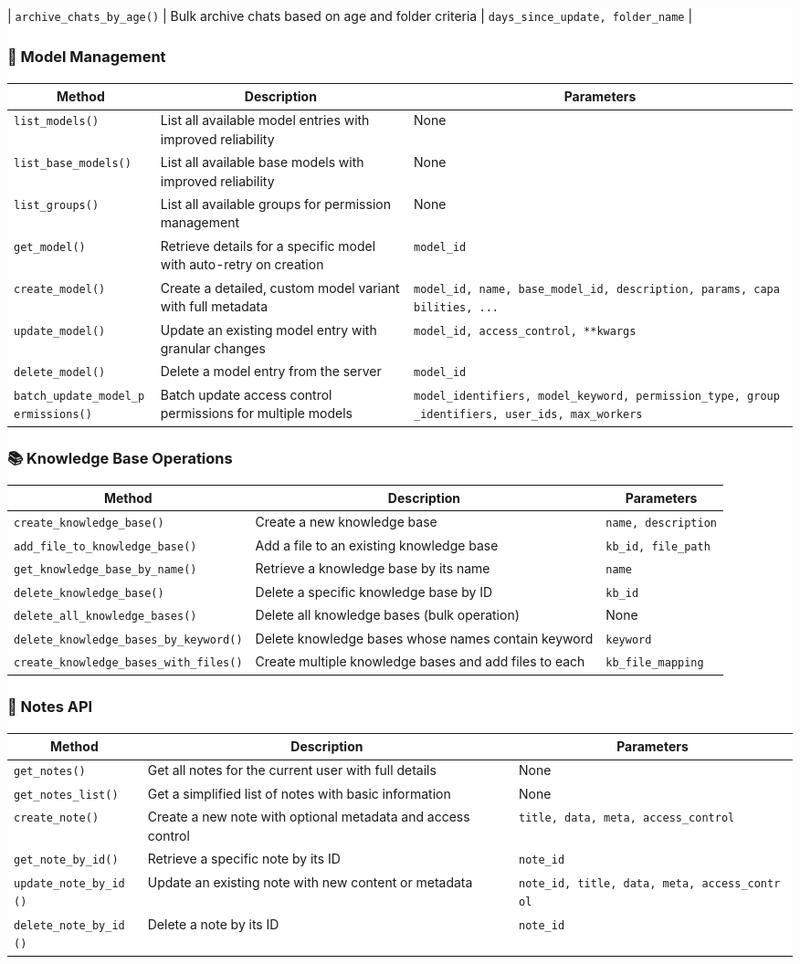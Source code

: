 | `archive_chats_by_age()` | Bulk archive chats based on age and folder criteria | `days_since_update, folder_name` |

### 🤖 Model Management

| Method | Description | Parameters |
|--------|-------------|------------|
| `list_models()` | List all available model entries with improved reliability | None |
| `list_base_models()` | List all available base models with improved reliability | None |
| `list_groups()` | List all available groups for permission management | None |
| `get_model()` | Retrieve details for a specific model with auto-retry on creation | `model_id` |
| `create_model()` | Create a detailed, custom model variant with full metadata | `model_id, name, base_model_id, description, params, capabilities, ...` |
| `update_model()` | Update an existing model entry with granular changes | `model_id, access_control, **kwargs` |
| `delete_model()` | Delete a model entry from the server | `model_id` |
| `batch_update_model_permissions()` | Batch update access control permissions for multiple models | `model_identifiers, model_keyword, permission_type, group_identifiers, user_ids, max_workers` |

### 📚 Knowledge Base Operations

| Method | Description | Parameters |
|--------|-------------|------------|
| `create_knowledge_base()` | Create a new knowledge base | `name, description` |
| `add_file_to_knowledge_base()` | Add a file to an existing knowledge base | `kb_id, file_path` |
| `get_knowledge_base_by_name()` | Retrieve a knowledge base by its name | `name` |
| `delete_knowledge_base()` | Delete a specific knowledge base by ID | `kb_id` |
| `delete_all_knowledge_bases()` | Delete all knowledge bases (bulk operation) | None |
| `delete_knowledge_bases_by_keyword()` | Delete knowledge bases whose names contain keyword | `keyword` |
| `create_knowledge_bases_with_files()` | Create multiple knowledge bases and add files to each | `kb_file_mapping` |

### 📝 Notes API

| Method | Description | Parameters |
|--------|-------------|------------|
| `get_notes()` | Get all notes for the current user with full details | None |
| `get_notes_list()` | Get a simplified list of notes with basic information | None |
| `create_note()` | Create a new note with optional metadata and access control | `title, data, meta, access_control` |
| `get_note_by_id()` | Retrieve a specific note by its ID | `note_id` |
| `update_note_by_id()` | Update an existing note with new content or metadata | `note_id, title, data, meta, access_control` |
| `delete_note_by_id()` | Delete a note by its ID | `note_id` |
